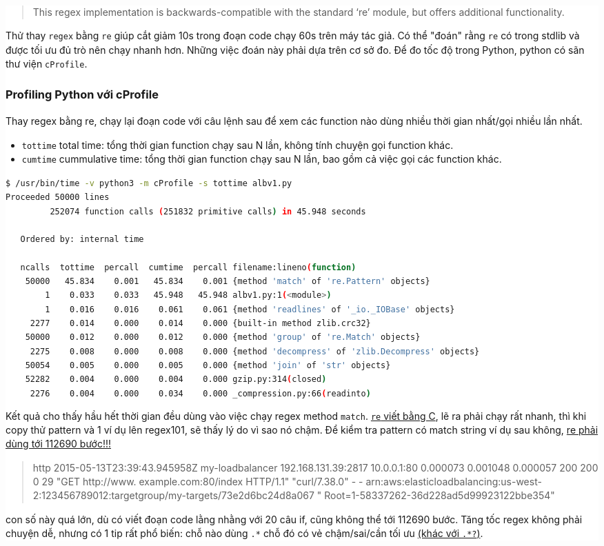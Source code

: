 > This regex implementation is backwards-compatible with the standard ‘re’
> module, but offers additional functionality.

Thử thay `regex` bằng `re` giúp cắt giảm 10s trong đoạn code chạy 60s trên máy
tác giả.
Có thể "đoán" rằng `re` có trong stdlib và được tối ưu đủ trò nên chạy nhanh hơn.
Những việc đoán này phải dựa trên cơ sở đo. Để đo tốc độ trong Python,
python có sãn thư viện `cProfile`.

### Profiling Python với cProfile

Thay regex bằng re,
chạy lại đoạn code với câu lệnh sau để xem các function nào dùng nhiều thời gian
nhất/gọi nhiều lần nhất.

- `tottime` total time: tổng thời gian function chạy sau N lần,
không tính chuyện gọi function khác.
- `cumtime` cummulative time: tổng thời gian function chạy sau N lần, bao
gồm cả việc gọi các function khác.

```sh
$ /usr/bin/time -v python3 -m cProfile -s tottime albv1.py
Proceeded 50000 lines
         252074 function calls (251832 primitive calls) in 45.948 seconds

   Ordered by: internal time

   ncalls  tottime  percall  cumtime  percall filename:lineno(function)
    50000   45.834    0.001   45.834    0.001 {method 'match' of 're.Pattern' objects}
        1    0.033    0.033   45.948   45.948 albv1.py:1(<module>)
        1    0.016    0.016    0.061    0.061 {method 'readlines' of '_io._IOBase' objects}
     2277    0.014    0.000    0.014    0.000 {built-in method zlib.crc32}
    50000    0.012    0.000    0.012    0.000 {method 'group' of 're.Match' objects}
     2275    0.008    0.000    0.008    0.000 {method 'decompress' of 'zlib.Decompress' objects}
    50054    0.005    0.000    0.005    0.000 {method 'join' of 'str' objects}
    52282    0.004    0.000    0.004    0.000 gzip.py:314(closed)
     2276    0.004    0.000    0.034    0.000 _compression.py:66(readinto)

```

Kết quả cho thấy hầu hết thời gian đều dùng vào việc chạy regex method `match`.
[`re` viết bằng C](https://github.com/python/cpython/blob/3.10/Modules/_sre.c),
lẽ ra phải chạy rất nhanh, thì khi copy thử pattern và 1
ví dụ lên regex101, sẽ thấy lý do vì sao nó chậm. Để kiểm tra pattern có match
string ví dụ sau không, [re phải dùng tới 112690 bước!!!](https://regex101.com/r/hmXaTV/1)

> http 2015-05-13T23:39:43.945958Z my-loadbalancer 192.168.131.39:2817 10.0.0.1:80 0.000073 0.001048 0.000057 200 200 0 29 "GET http://www.    example.com:80/index HTTP/1.1" "curl/7.38.0" - - arn:aws:elasticloadbalancing:us-west-2:123456789012:targetgroup/my-targets/73e2d6bc24d8a067 "    Root=1-58337262-36d228ad5d99923122bbe354"

con số này quá lớn, dù có viết đoạn code lằng nhằng với 20 câu if, cũng
không thể tới 112690 bước.
Tăng tốc regex không phải chuyện dễ, nhưng có 1 tip rất phổ biến: chỗ nào
dùng `.*` chỗ đó có vẻ chậm/sai/cần tối ưu [(khác với `.*?`)](https://docs.python.org/3/howto/regex.html#greedy-versus-non-greedy).
